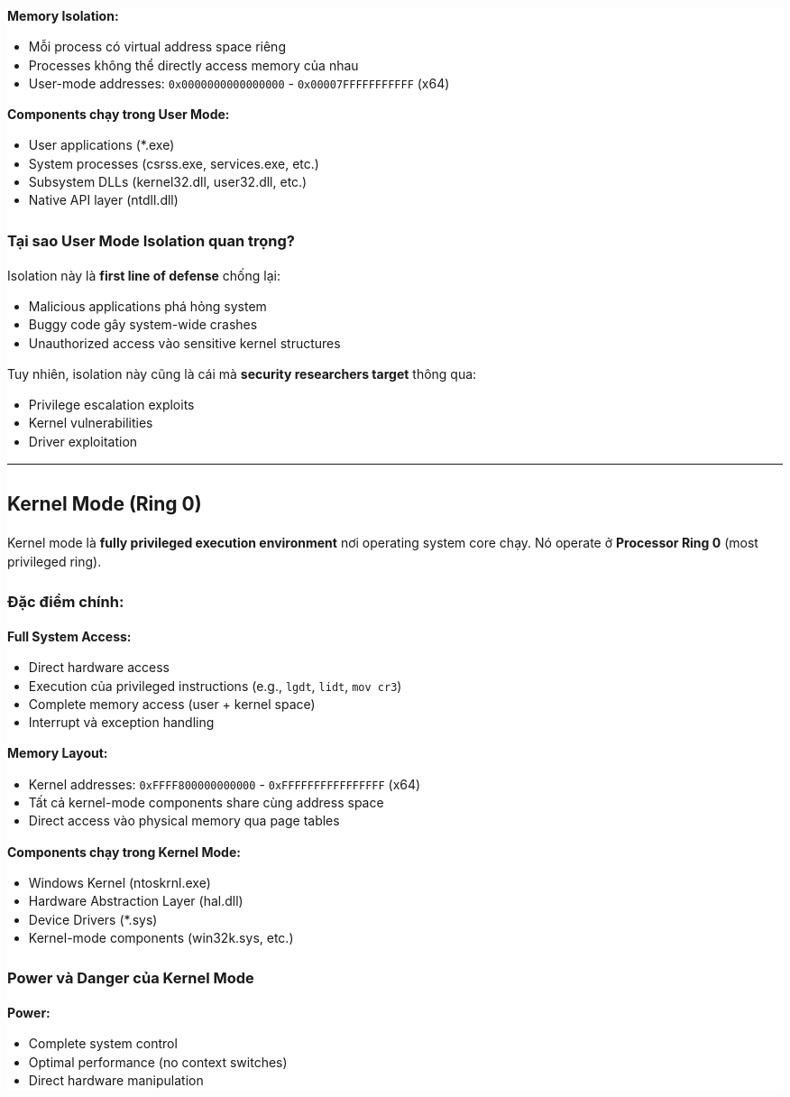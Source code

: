 **Memory Isolation:**
- Mỗi process có virtual address space riêng
- Processes không thể directly access memory của nhau
- User-mode addresses: `0x0000000000000000` - `0x00007FFFFFFFFFFF` (x64)

**Components chạy trong User Mode:**
- User applications (*.exe)
- System processes (csrss.exe, services.exe, etc.)
- Subsystem DLLs (kernel32.dll, user32.dll, etc.)
- Native API layer (ntdll.dll)

### Tại sao User Mode Isolation quan trọng?

Isolation này là **first line of defense** chống lại:
- Malicious applications phá hỏng system
- Buggy code gây system-wide crashes
- Unauthorized access vào sensitive kernel structures

Tuy nhiên, isolation này cũng là cái mà **security researchers target** thông qua:
- Privilege escalation exploits
- Kernel vulnerabilities
- Driver exploitation

---

## Kernel Mode (Ring 0)

Kernel mode là **fully privileged execution environment** nơi operating system core chạy. Nó operate ở **Processor Ring 0** (most privileged ring).

### Đặc điểm chính:

**Full System Access:**
- Direct hardware access
- Execution của privileged instructions (e.g., `lgdt`, `lidt`, `mov cr3`)
- Complete memory access (user + kernel space)
- Interrupt và exception handling

**Memory Layout:**
- Kernel addresses: `0xFFFF800000000000` - `0xFFFFFFFFFFFFFFFF` (x64)
- Tất cả kernel-mode components share cùng address space
- Direct access vào physical memory qua page tables

**Components chạy trong Kernel Mode:**
- Windows Kernel (ntoskrnl.exe)
- Hardware Abstraction Layer (hal.dll)
- Device Drivers (*.sys)
- Kernel-mode components (win32k.sys, etc.)

### Power và Danger của Kernel Mode

**Power:**
- Complete system control
- Optimal performance (no context switches)
- Direct hardware manipulation
